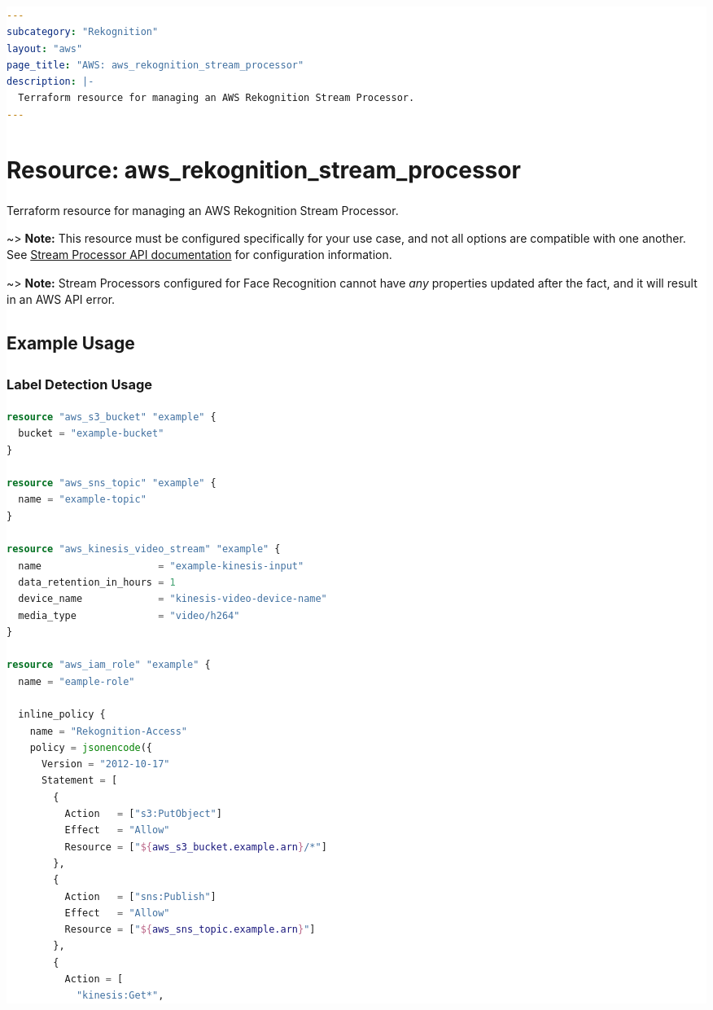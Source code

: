 ```yaml
---
subcategory: "Rekognition"
layout: "aws"
page_title: "AWS: aws_rekognition_stream_processor"
description: |-
  Terraform resource for managing an AWS Rekognition Stream Processor.
---
```


# Resource: aws_rekognition_stream_processor

Terraform resource for managing an AWS Rekognition Stream Processor.

~> **Note:** This resource must be configured specifically for your use case, and not all options are compatible with one another. See [Stream Processor API documentation](https://docs.aws.amazon.com/rekognition/latest/APIReference/API_CreateStreamProcessor.html#rekognition-CreateStreamProcessor-request-Input) for configuration information.

~> **Note:** Stream Processors configured for Face Recognition cannot have _any_ properties updated after the fact, and it will result in an AWS API error.

## Example Usage

### Label Detection Usage

```terraform
resource "aws_s3_bucket" "example" {
  bucket = "example-bucket"
}

resource "aws_sns_topic" "example" {
  name = "example-topic"
}

resource "aws_kinesis_video_stream" "example" {
  name                    = "example-kinesis-input"
  data_retention_in_hours = 1
  device_name             = "kinesis-video-device-name"
  media_type              = "video/h264"
}

resource "aws_iam_role" "example" {
  name = "eample-role"

  inline_policy {
    name = "Rekognition-Access"
    policy = jsonencode({
      Version = "2012-10-17"
      Statement = [
        {
          Action   = ["s3:PutObject"]
          Effect   = "Allow"
          Resource = ["${aws_s3_bucket.example.arn}/*"]
        },
        {
          Action   = ["sns:Publish"]
          Effect   = "Allow"
          Resource = ["${aws_sns_topic.example.arn}"]
        },
        {
          Action = [
            "kinesis:Get*",
```